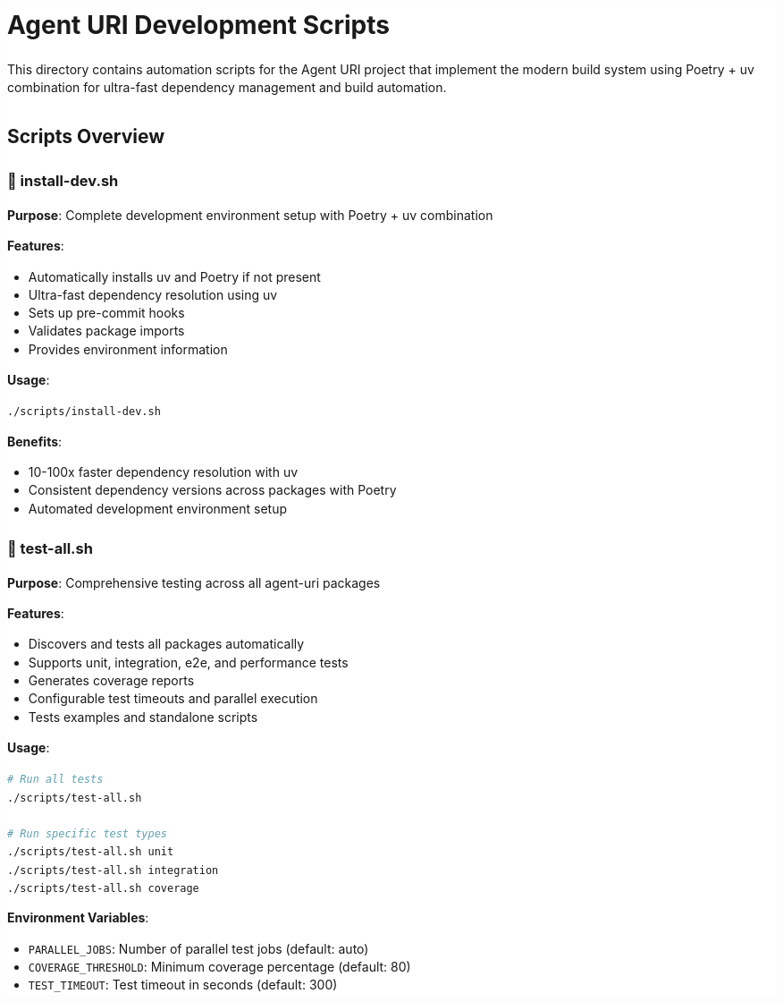 # Agent URI Development Scripts

This directory contains automation scripts for the Agent URI project that implement the modern build system using Poetry + uv combination for ultra-fast dependency management and build automation.

## Scripts Overview

### 🚀 install-dev.sh
**Purpose**: Complete development environment setup with Poetry + uv combination

**Features**:
- Automatically installs uv and Poetry if not present
- Ultra-fast dependency resolution using uv
- Sets up pre-commit hooks
- Validates package imports
- Provides environment information

**Usage**:
```bash
./scripts/install-dev.sh
```

**Benefits**:
- 10-100x faster dependency resolution with uv
- Consistent dependency versions across packages with Poetry
- Automated development environment setup

### 🧪 test-all.sh
**Purpose**: Comprehensive testing across all agent-uri packages

**Features**:
- Discovers and tests all packages automatically
- Supports unit, integration, e2e, and performance tests
- Generates coverage reports
- Configurable test timeouts and parallel execution
- Tests examples and standalone scripts

**Usage**:
```bash
# Run all tests
./scripts/test-all.sh

# Run specific test types
./scripts/test-all.sh unit
./scripts/test-all.sh integration
./scripts/test-all.sh coverage
```

**Environment Variables**:
- `PARALLEL_JOBS`: Number of parallel test jobs (default: auto)
- `COVERAGE_THRESHOLD`: Minimum coverage percentage (default: 80)
- `TEST_TIMEOUT`: Test timeout in seconds (default: 300)
